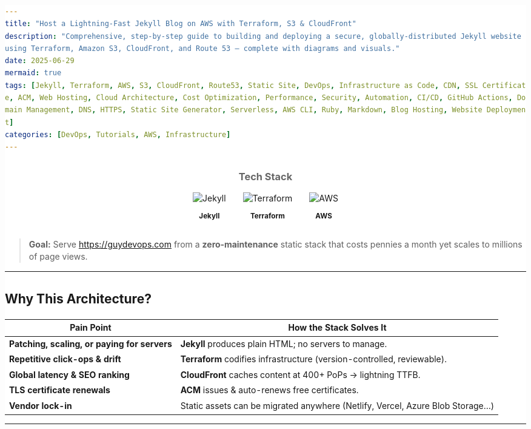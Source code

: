 ```yaml
---
title: "Host a Lightning‑Fast Jekyll Blog on AWS with Terraform, S3 & CloudFront"
description: "Comprehensive, step‑by‑step guide to building and deploying a secure, globally‑distributed Jekyll website using Terraform, Amazon S3, CloudFront, and Route 53 — complete with diagrams and visuals."
date: 2025-06-29
mermaid: true   
tags: [Jekyll, Terraform, AWS, S3, CloudFront, Route53, Static Site, DevOps, Infrastructure as Code, CDN, SSL Certificate, ACM, Web Hosting, Cloud Architecture, Cost Optimization, Performance, Security, Automation, CI/CD, GitHub Actions, Domain Management, DNS, HTTPS, Static Site Generator, Serverless, AWS CLI, Ruby, Markdown, Blog Hosting, Website Deployment]
categories: [DevOps, Tutorials, AWS, Infrastructure]
---
```


<div align="center" style="margin: 2rem 0;">
  <h3 style="color: #666; margin-bottom: 1rem;"><i class="fas fa-tools"></i> Tech Stack</h3>
  <div style="display: flex; justify-content: center; align-items: center; gap: 2rem; flex-wrap: wrap;">
    <div style="text-align: center;">
      <img src="https://jekyllrb.com/img/logo-2x.png" alt="Jekyll" width="80" style="margin-bottom: 0.5rem;"/>
      <br><small><strong>Jekyll</strong></small>
    </div>
    <div style="text-align: center;">
      <img src="https://cdn.jsdelivr.net/gh/devicons/devicon/icons/terraform/terraform-original.svg" alt="Terraform" width="80" style="margin-bottom: 0.5rem;"/>
      <br><small><strong>Terraform</strong></small>
    </div>
    <div style="text-align: center;">
      <img src="https://cdn.jsdelivr.net/gh/devicons/devicon/icons/amazonwebservices/amazonwebservices-original-wordmark.svg" alt="AWS" width="80" style="margin-bottom: 0.5rem;"/>
      <br><small><strong>AWS</strong></small>
    </div>
  </div>
</div>

> **Goal:** Serve <https://guydevops.com> from a **zero‑maintenance** static stack that costs pennies a month yet scales to millions of page views.

---

## Why This Architecture?

| Pain Point                                   | How the Stack Solves It                                                       |
| -------------------------------------------- | ----------------------------------------------------------------------------- |
| **Patching, scaling, or paying for servers** | **Jekyll** produces plain HTML; no servers to manage.                         |
| **Repetitive click-ops & drift**             | **Terraform** codifies infrastructure (version-controlled, reviewable).       |
| **Global latency & SEO ranking**             | **CloudFront** caches content at 400+ PoPs → lightning TTFB.                  |
| **TLS certificate renewals**                 | **ACM** issues & auto-renews free certificates.                               |
| **Vendor lock-in**                           | Static assets can be migrated anywhere (Netlify, Vercel, Azure Blob Storage…) |

---